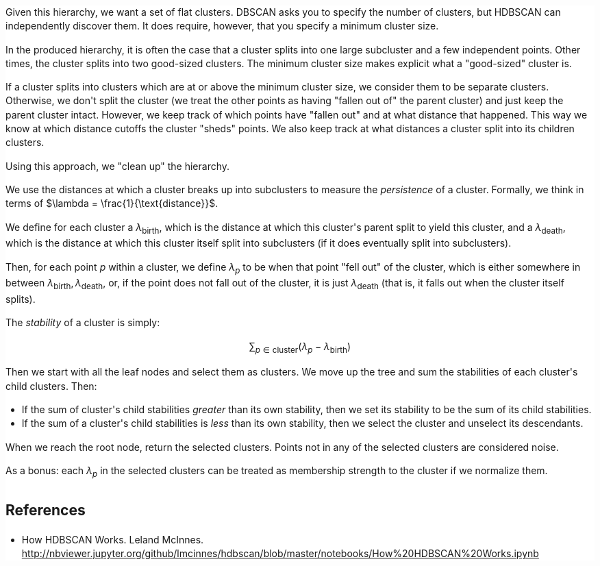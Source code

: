 Given this hierarchy, we want a set of flat clusters. DBSCAN asks you to specify the number of clusters, but HDBSCAN can independently discover them. It does require, however, that you specify a minimum cluster size.

In the produced hierarchy, it is often the case that a cluster splits into one large subcluster and a few independent points. Other times, the cluster splits into two good-sized clusters. The minimum cluster size makes explicit what a "good-sized" cluster is.

If a cluster splits into clusters which are at or above the minimum cluster size, we consider them to be separate clusters. Otherwise, we don't split the cluster (we treat the other points as having "fallen out of" the parent cluster) and just keep the parent cluster intact. However, we keep track of which points have "fallen out" and at what distance that happened. This way we know at which distance cutoffs the cluster "sheds" points. We also keep track at what distances a cluster split into its children clusters.

Using this approach, we "clean up" the hierarchy.

We use the distances at which a cluster breaks up into subclusters to measure the _persistence_ of a cluster. Formally, we think in terms of $\lambda = \frac{1}{\text{distance}}$.

We define for each cluster a $\lambda_{\text{birth}}$, which is the distance at which this cluster's parent split to yield this cluster, and a $\lambda_{\text{death}}$, which is the distance at which this cluster itself split into subclusters (if it does eventually split into subclusters).

Then, for each point $p$ within a cluster, we define $\lambda_p$ to be when that point "fell out" of the cluster, which is either somewhere in between $\lambda_{\text{birth}}, \lambda_{\text{death}}$, or, if the point does not fall out of the cluster, it is just $\lambda_{\text{death}}$ (that is, it falls out when the cluster itself splits).

The _stability_ of a cluster is simply:

$$
\sum_{p \in \text{cluster}} (\lambda_p - \lambda_{\text{birth}})
$$

Then we start with all the leaf nodes and select them as clusters. We move up the tree and sum the stabilities of each cluster's child clusters. Then:

- If the sum of cluster's child stabilities _greater_ than its own stability, then we set its stability to be the sum of its child stabilities.
- If the sum of a cluster's child stabilities is _less_ than its own stability, then we select the cluster and unselect its descendants.

When we reach the root node, return the selected clusters. Points not in any of the selected clusters are considered noise.

As a bonus: each $\lambda_p$ in the selected clusters can be treated as membership strength to the cluster if we normalize them.

## References

- How HDBSCAN Works. Leland McInnes. <http://nbviewer.jupyter.org/github/lmcinnes/hdbscan/blob/master/notebooks/How%20HDBSCAN%20Works.ipynb>

